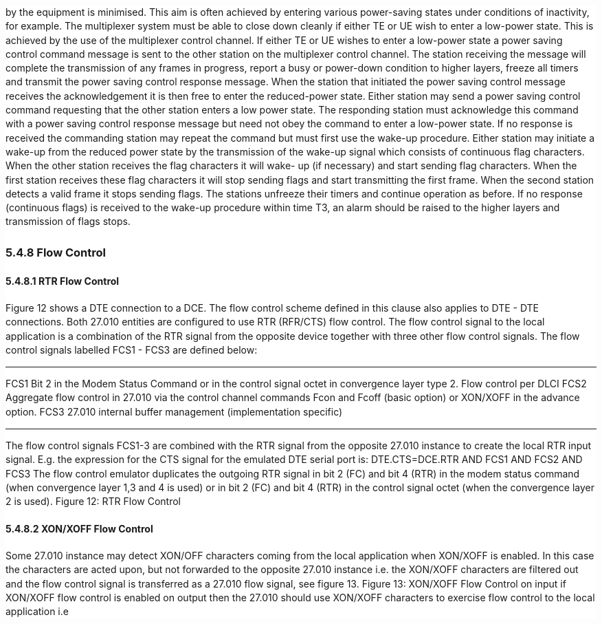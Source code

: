 by the equipment is minimised. This aim is often achieved by entering various
power-saving states under conditions of inactivity, for example. The
multiplexer system must be able to close down cleanly if either TE or UE wish
to enter a low-power state. This is achieved by the use of the multiplexer
control channel.
If either TE or UE wishes to enter a low-power state a power saving control
command message is sent to the other station on the multiplexer control
channel. The station receiving the message will complete the transmission of
any frames in progress, report a busy or power-down condition to higher
layers, freeze all timers and transmit the power saving control response
message. When the station that initiated the power saving control message
receives the acknowledgement it is then free to enter the reduced-power state.
Either station may send a power saving control command requesting that the
other station enters a low power state. The responding station must
acknowledge this command with a power saving control response message but need
not obey the command to enter a low-power state. If no response is received
the commanding station may repeat the command but must first use the wake-up
procedure.
Either station may initiate a wake-up from the reduced power state by the
transmission of the wake-up signal which consists of continuous flag
characters. When the other station receives the flag characters it will wake-
up (if necessary) and start sending flag characters. When the first station
receives these flag characters it will stop sending flags and start
transmitting the first frame. When the second station detects a valid frame it
stops sending flags. The stations unfreeze their timers and continue operation
as before.
If no response (continuous flags) is received to the wake-up procedure within
time T3, an alarm should be raised to the higher layers and transmission of
flags stops.
### 5.4.8 Flow Control
#### 5.4.8.1 RTR Flow Control
Figure 12 shows a DTE connection to a DCE. The flow control scheme defined in
this clause also applies to DTE - DTE connections. Both 27.010 entities are
configured to use RTR (RFR/CTS) flow control. The flow control signal to the
local application is a combination of the RTR signal from the opposite device
together with three other flow control signals. The flow control signals
labelled FCS1 - FCS3 are defined below:
* * *
FCS1 Bit 2 in the Modem Status Command or in the control signal octet in
convergence layer type 2. Flow control per DLCI FCS2 Aggregate flow control in
27.010 via the control channel commands Fcon and Fcoff (basic option) or
XON/XOFF in the advance option. FCS3 27.010 internal buffer management
(implementation specific)
* * *
The flow control signals FCS1-3 are combined with the RTR signal from the
opposite 27.010 instance to create the local RTR input signal. E.g. the
expression for the CTS signal for the emulated DTE serial port is:
DTE.CTS=DCE.RTR AND FCS1 AND FCS2 AND FCS3
The flow control emulator duplicates the outgoing RTR signal in bit 2 (FC) and
bit 4 (RTR) in the modem status command (when convergence layer 1,3 and 4 is
used) or in bit 2 (FC) and bit 4 (RTR) in the control signal octet (when the
convergence layer 2 is used).
Figure 12: RTR Flow Control
#### 5.4.8.2 XON/XOFF Flow Control
Some 27.010 instance may detect XON/OFF characters coming from the local
application when XON/XOFF is enabled. In this case the characters are acted
upon, but not forwarded to the opposite 27.010 instance i.e. the XON/XOFF
characters are filtered out and the flow control signal is transferred as a
27.010 flow signal, see figure 13.
Figure 13: XON/XOFF Flow Control on input
if XON/XOFF flow control is enabled on output then the 27.010 should use
XON/XOFF characters to exercise flow control to the local application i.e